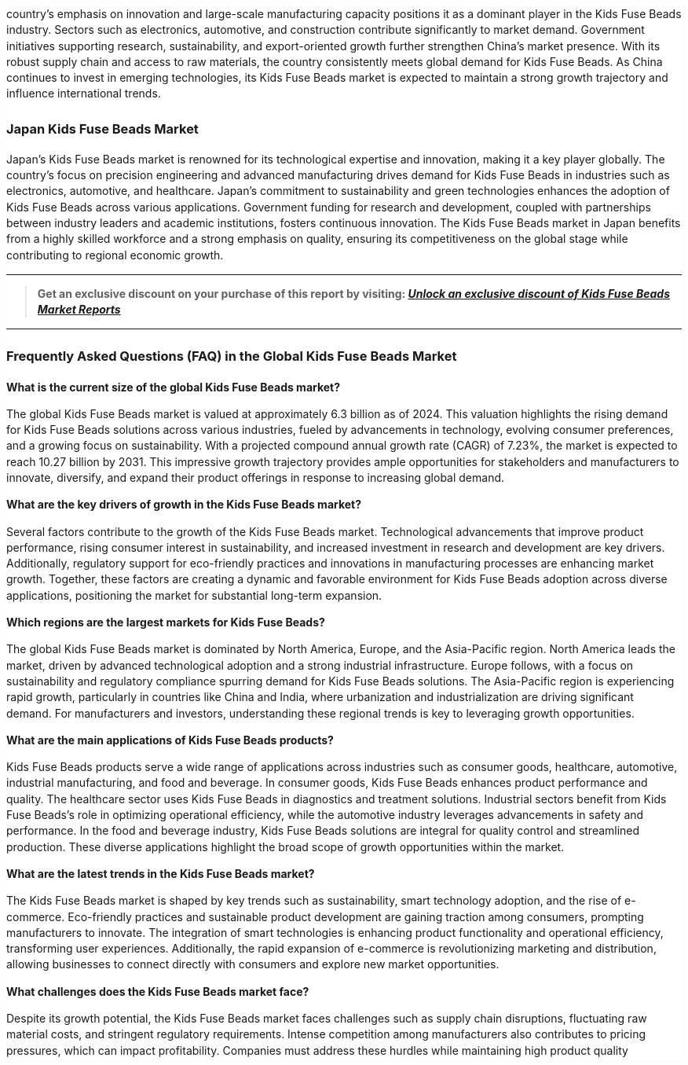 country&rsquo;s emphasis on innovation and large-scale manufacturing capacity positions it as a dominant player in the Kids Fuse Beads industry. Sectors such as electronics, automotive, and construction contribute significantly to market demand. Government initiatives supporting research, sustainability, and export-oriented growth further strengthen China&rsquo;s market presence. With its robust supply chain and access to raw materials, the country consistently meets global demand for Kids Fuse Beads. As China continues to invest in emerging technologies, its Kids Fuse Beads market is expected to maintain a strong growth trajectory and influence international trends.</p><h3>Japan Kids Fuse Beads Market</h3><p>Japan&rsquo;s Kids Fuse Beads market is renowned for its technological expertise and innovation, making it a key player globally. The country&rsquo;s focus on precision engineering and advanced manufacturing drives demand for Kids Fuse Beads in industries such as electronics, automotive, and healthcare. Japan&rsquo;s commitment to sustainability and green technologies enhances the adoption of Kids Fuse Beads across various applications. Government funding for research and development, coupled with partnerships between industry leaders and academic institutions, fosters continuous innovation. The Kids Fuse Beads market in Japan benefits from a highly skilled workforce and a strong emphasis on quality, ensuring its competitiveness on the global stage while contributing to regional economic growth.</p><hr /><blockquote><p><strong>Get an exclusive discount on your purchase of this report by visiting: <em><a href="://marketresearchpulse.com/ask-for-discount/28703?utm_source=Github&amp;utm_medium=0110">Unlock an exclusive discount of Kids Fuse Beads Market Reports</a></em>&nbsp;</strong></p></blockquote><hr /><h3>Frequently Asked Questions (FAQ) in the Global Kids Fuse Beads Market</h3><p><strong>What is the current size of the global Kids Fuse Beads market?</strong></p><p>The global Kids Fuse Beads market is valued at approximately 6.3 billion as of 2024. This valuation highlights the rising demand for Kids Fuse Beads solutions across various industries, fueled by advancements in technology, evolving consumer preferences, and a growing focus on sustainability. With a projected compound annual growth rate (CAGR) of 7.23%, the market is expected to reach 10.27 billion by 2031. This impressive growth trajectory provides ample opportunities for stakeholders and manufacturers to innovate, diversify, and expand their product offerings in response to increasing global demand.</p><p><strong>What are the key drivers of growth in the Kids Fuse Beads market?</strong></p><p>Several factors contribute to the growth of the Kids Fuse Beads market. Technological advancements that improve product performance, rising consumer interest in sustainability, and increased investment in research and development are key drivers. Additionally, regulatory support for eco-friendly practices and innovations in manufacturing processes are enhancing market growth. Together, these factors are creating a dynamic and favorable environment for Kids Fuse Beads adoption across diverse applications, positioning the market for substantial long-term expansion.</p><p><strong>Which regions are the largest markets for Kids Fuse Beads?</strong></p><p>The global Kids Fuse Beads market is dominated by North America, Europe, and the Asia-Pacific region. North America leads the market, driven by advanced technological adoption and a strong industrial infrastructure. Europe follows, with a focus on sustainability and regulatory compliance spurring demand for Kids Fuse Beads solutions. The Asia-Pacific region is experiencing rapid growth, particularly in countries like China and India, where urbanization and industrialization are driving significant demand. For manufacturers and investors, understanding these regional trends is key to leveraging growth opportunities.</p><p><strong>What are the main applications of Kids Fuse Beads products?</strong></p><p>Kids Fuse Beads products serve a wide range of applications across industries such as consumer goods, healthcare, automotive, industrial manufacturing, and food and beverage. In consumer goods, Kids Fuse Beads enhances product performance and quality. The healthcare sector uses Kids Fuse Beads in diagnostics and treatment solutions. Industrial sectors benefit from Kids Fuse Beads&rsquo;s role in optimizing operational efficiency, while the automotive industry leverages advancements in safety and performance. In the food and beverage industry, Kids Fuse Beads solutions are integral for quality control and streamlined production. These diverse applications highlight the broad scope of growth opportunities within the market.</p><p><strong>What are the latest trends in the Kids Fuse Beads market?</strong></p><p>The Kids Fuse Beads market is shaped by key trends such as sustainability, smart technology adoption, and the rise of e-commerce. Eco-friendly practices and sustainable product development are gaining traction among consumers, prompting manufacturers to innovate. The integration of smart technologies is enhancing product functionality and operational efficiency, transforming user experiences. Additionally, the rapid expansion of e-commerce is revolutionizing marketing and distribution, allowing businesses to connect directly with consumers and explore new market opportunities.</p><p><strong>What challenges does the Kids Fuse Beads market face?</strong></p><p>Despite its growth potential, the Kids Fuse Beads market faces challenges such as supply chain disruptions, fluctuating raw material costs, and stringent regulatory requirements. Intense competition among manufacturers also contributes to pricing pressures, which can impact profitability. Companies must address these hurdles while maintaining high product quality